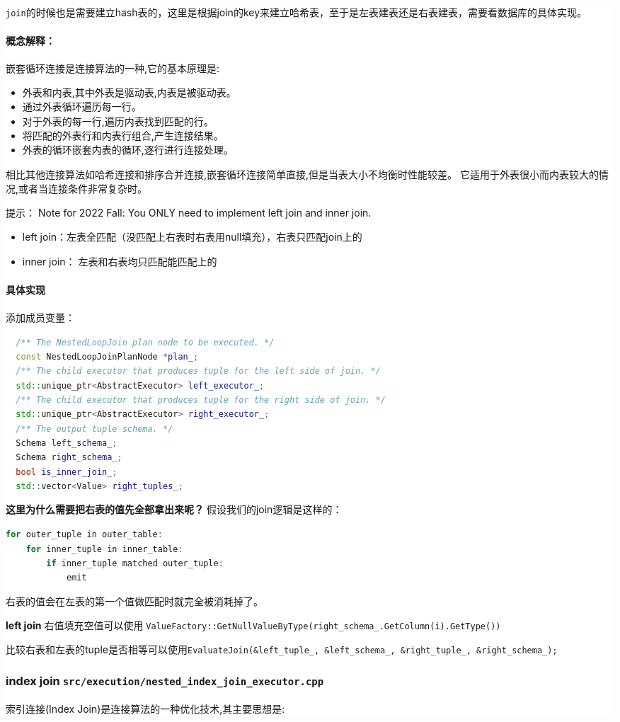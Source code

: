 `join`的时候也是需要建立hash表的，这里是根据join的key来建立哈希表，至于是左表建表还是右表建表，需要看数据库的具体实现。

#### 概念解释：

嵌套循环连接是连接算法的一种,它的基本原理是:

- 外表和内表,其中外表是驱动表,内表是被驱动表。
- 通过外表循环遍历每一行。
- 对于外表的每一行,遍历内表找到匹配的行。
- 将匹配的外表行和内表行组合,产生连接结果。
- 外表的循环嵌套内表的循环,逐行进行连接处理。

相比其他连接算法如哈希连接和排序合并连接,嵌套循环连接简单直接,但是当表大小不均衡时性能较差。
它适用于外表很小而内表较大的情况,或者当连接条件非常复杂时。

提示： Note for 2022 Fall: You ONLY need to implement left join and inner join.

- left join：左表全匹配（没匹配上右表时右表用null填充），右表只匹配join上的

- inner join： 左表和右表均只匹配能匹配上的

#### 具体实现

添加成员变量：
```cpp
  /** The NestedLoopJoin plan node to be executed. */
  const NestedLoopJoinPlanNode *plan_;
  /** The child executor that produces tuple for the left side of join. */
  std::unique_ptr<AbstractExecutor> left_executor_;
  /** The child executor that produces tuple for the right side of join. */
  std::unique_ptr<AbstractExecutor> right_executor_;
  /** The output tuple schema. */
  Schema left_schema_;
  Schema right_schema_;
  bool is_inner_join_;
  std::vector<Value> right_tuples_;
```
**这里为什么需要把右表的值先全部拿出来呢？**
假设我们的join逻辑是这样的：
```cpp
for outer_tuple in outer_table:
    for inner_tuple in inner_table:
        if inner_tuple matched outer_tuple:
            emit
```
右表的值会在左表的第一个值做匹配时就完全被消耗掉了。

**left join**
右值填充空值可以使用 `ValueFactory::GetNullValueByType(right_schema_.GetColumn(i).GetType())`

比较右表和左表的tuple是否相等可以使用`EvaluateJoin(&left_tuple_, &left_schema_, &right_tuple_, &right_schema_);`

### index join `src/execution/nested_index_join_executor.cpp`

索引连接(Index Join)是连接算法的一种优化技术,其主要思想是:
